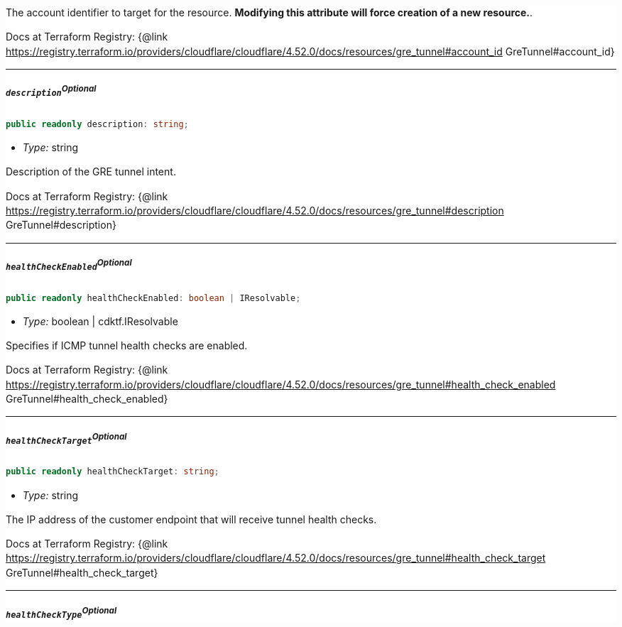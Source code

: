 The account identifier to target for the resource. **Modifying this attribute will force creation of a new resource.**.

Docs at Terraform Registry: {@link https://registry.terraform.io/providers/cloudflare/cloudflare/4.52.0/docs/resources/gre_tunnel#account_id GreTunnel#account_id}

---

##### `description`<sup>Optional</sup> <a name="description" id="@cdktf/provider-cloudflare.greTunnel.GreTunnelConfig.property.description"></a>

```typescript
public readonly description: string;
```

- *Type:* string

Description of the GRE tunnel intent.

Docs at Terraform Registry: {@link https://registry.terraform.io/providers/cloudflare/cloudflare/4.52.0/docs/resources/gre_tunnel#description GreTunnel#description}

---

##### `healthCheckEnabled`<sup>Optional</sup> <a name="healthCheckEnabled" id="@cdktf/provider-cloudflare.greTunnel.GreTunnelConfig.property.healthCheckEnabled"></a>

```typescript
public readonly healthCheckEnabled: boolean | IResolvable;
```

- *Type:* boolean | cdktf.IResolvable

Specifies if ICMP tunnel health checks are enabled.

Docs at Terraform Registry: {@link https://registry.terraform.io/providers/cloudflare/cloudflare/4.52.0/docs/resources/gre_tunnel#health_check_enabled GreTunnel#health_check_enabled}

---

##### `healthCheckTarget`<sup>Optional</sup> <a name="healthCheckTarget" id="@cdktf/provider-cloudflare.greTunnel.GreTunnelConfig.property.healthCheckTarget"></a>

```typescript
public readonly healthCheckTarget: string;
```

- *Type:* string

The IP address of the customer endpoint that will receive tunnel health checks.

Docs at Terraform Registry: {@link https://registry.terraform.io/providers/cloudflare/cloudflare/4.52.0/docs/resources/gre_tunnel#health_check_target GreTunnel#health_check_target}

---

##### `healthCheckType`<sup>Optional</sup> <a name="healthCheckType" id="@cdktf/provider-cloudflare.greTunnel.GreTunnelConfig.property.healthCheckType"></a>
